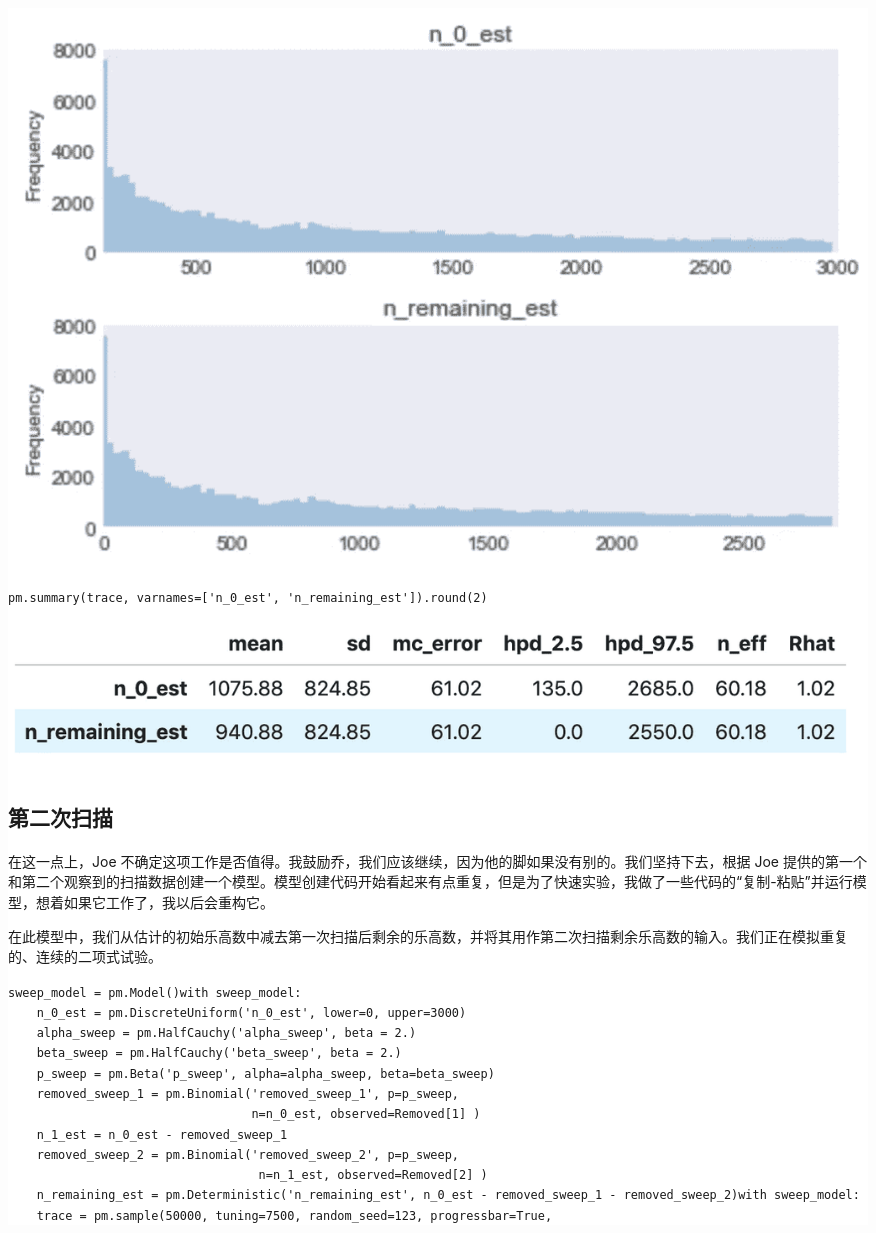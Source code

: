 ![](img/b657b1c50433cb685d00b1b96cbb36ff.png)

```
pm.summary(trace, varnames=['n_0_est', 'n_remaining_est']).round(2)
```

![](img/fcaab119c6f9c9a3c7036a49bf83fbd3.png)

## 第二次扫描

在这一点上，Joe 不确定这项工作是否值得。我鼓励乔，我们应该继续，因为他的脚如果没有别的。我们坚持下去，根据 Joe 提供的第一个和第二个观察到的扫描数据创建一个模型。模型创建代码开始看起来有点重复，但是为了快速实验，我做了一些代码的“复制-粘贴”并运行模型，想着如果它工作了，我以后会重构它。

在此模型中，我们从估计的初始乐高数中减去第一次扫描后剩余的乐高数，并将其用作第二次扫描剩余乐高数的输入。我们正在模拟重复的、连续的二项式试验。

```
sweep_model = pm.Model()with sweep_model:
    n_0_est = pm.DiscreteUniform('n_0_est', lower=0, upper=3000)
    alpha_sweep = pm.HalfCauchy('alpha_sweep', beta = 2.)  
    beta_sweep = pm.HalfCauchy('beta_sweep', beta = 2.)    
    p_sweep = pm.Beta('p_sweep', alpha=alpha_sweep, beta=beta_sweep)
    removed_sweep_1 = pm.Binomial('removed_sweep_1', p=p_sweep, 
                                  n=n_0_est, observed=Removed[1] )
    n_1_est = n_0_est - removed_sweep_1
    removed_sweep_2 = pm.Binomial('removed_sweep_2', p=p_sweep, 
                                   n=n_1_est, observed=Removed[2] )
    n_remaining_est = pm.Deterministic('n_remaining_est', n_0_est - removed_sweep_1 - removed_sweep_2)with sweep_model:
    trace = pm.sample(50000, tuning=7500, random_seed=123, progressbar=True,
```